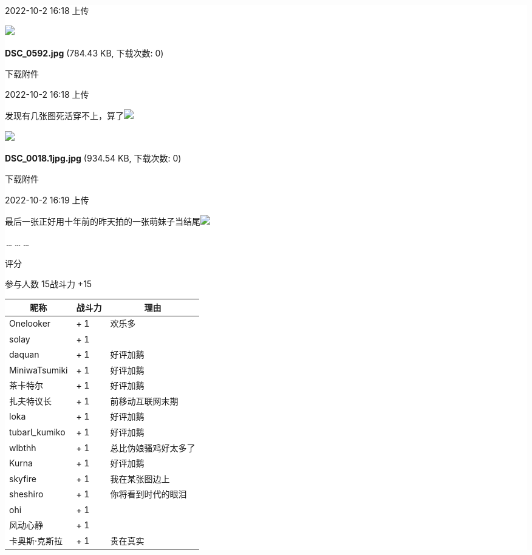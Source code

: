 2022-10-2 16:18 上传

<img src="https://img.saraba1st.com/forum/202210/02/161817d25x3bbmjz7ez6m7.jpg" referrerpolicy="no-referrer">

<strong>DSC_0592.jpg</strong> (784.43 KB, 下载次数: 0)

下载附件

2022-10-2 16:18 上传

发现有几张图死活穿不上，算了<img src="https://static.saraba1st.com/image/smiley/face2017/034.png" referrerpolicy="no-referrer">

<img src="https://img.saraba1st.com/forum/202210/02/161910wvbadaaqwqv7ngv4.jpg" referrerpolicy="no-referrer">

<strong>DSC_0018.1jpg.jpg</strong> (934.54 KB, 下载次数: 0)

下载附件

2022-10-2 16:19 上传

最后一张正好用十年前的昨天拍的一张萌妹子当结尾<img src="https://static.saraba1st.com/image/smiley/face2017/033.png" referrerpolicy="no-referrer">

﹍﹍﹍

评分

 参与人数 15战斗力 +15

|昵称|战斗力|理由|
|----|---|---|
| Onelooker| + 1|欢乐多|
| solay| + 1||
| daquan| + 1|好评加鹅|
| MiniwaTsumiki| + 1|好评加鹅|
| 茶卡特尔| + 1|好评加鹅|
| 扎夫特议长| + 1|前移动互联网末期|
| loka| + 1|好评加鹅|
| tubarl_kumiko| + 1|好评加鹅|
| wlbthh| + 1|总比伪娘骚鸡好太多了|
| Kurna| + 1|好评加鹅|
| skyfire| + 1|我在某张图边上|
| sheshiro| + 1|你将看到时代的眼泪|
| ohi| + 1||
| 风动心静| + 1||
| 卡奥斯·克斯拉| + 1|贵在真实|
